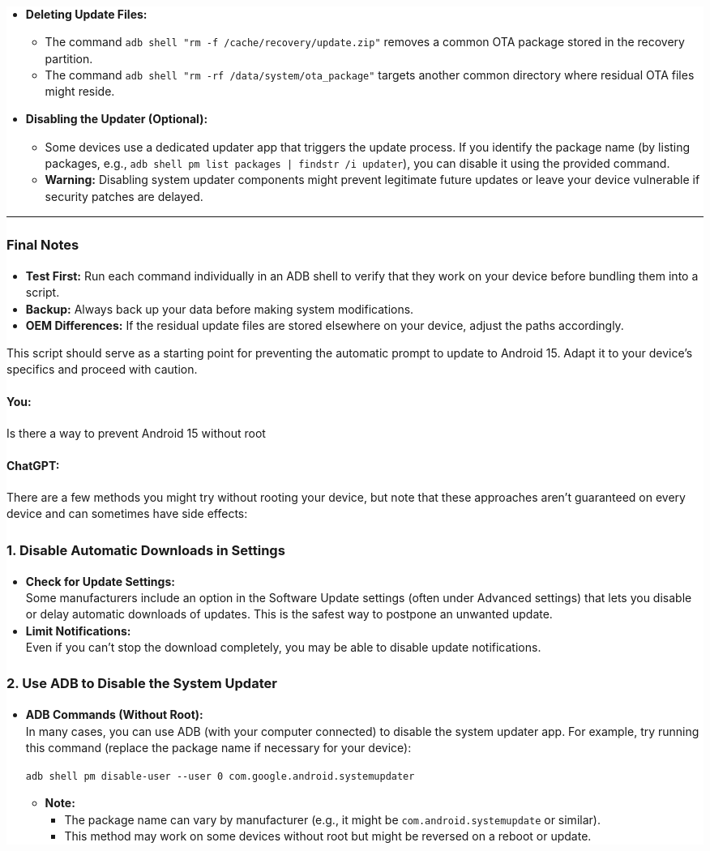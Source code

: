 - **Deleting Update Files:**
  - The command `adb shell "rm -f /cache/recovery/update.zip"` removes a common OTA package stored in the recovery partition.
  - The command `adb shell "rm -rf /data/system/ota_package"` targets another common directory where residual OTA files might reside.

- **Disabling the Updater (Optional):**
  - Some devices use a dedicated updater app that triggers the update process. If you identify the package name (by listing packages, e.g., `adb shell pm list packages | findstr /i updater`), you can disable it using the provided command.
  - **Warning:** Disabling system updater components might prevent legitimate future updates or leave your device vulnerable if security patches are delayed.

---

### Final Notes

- **Test First:** Run each command individually in an ADB shell to verify that they work on your device before bundling them into a script.
- **Backup:** Always back up your data before making system modifications.
- **OEM Differences:** If the residual update files are stored elsewhere on your device, adjust the paths accordingly.

This script should serve as a starting point for preventing the automatic prompt to update to Android 15. Adapt it to your device’s specifics and proceed with caution.


#### You:
Is there a way to prevent Android 15 without root

#### ChatGPT:
There are a few methods you might try without rooting your device, but note that these approaches aren’t guaranteed on every device and can sometimes have side effects:

### 1. Disable Automatic Downloads in Settings

- **Check for Update Settings:**\
  Some manufacturers include an option in the Software Update settings (often under Advanced settings) that lets you disable or delay automatic downloads of updates. This is the safest way to postpone an unwanted update.
- **Limit Notifications:**\
  Even if you can’t stop the download completely, you may be able to disable update notifications.

### 2. Use ADB to Disable the System Updater

- **ADB Commands (Without Root):**\
  In many cases, you can use ADB (with your computer connected) to disable the system updater app. For example, try running this command (replace the package name if necessary for your device):

  ```batch
  adb shell pm disable-user --user 0 com.google.android.systemupdater
  ```

  - **Note:**
    - The package name can vary by manufacturer (e.g., it might be `com.android.systemupdate` or similar).
    - This method may work on some devices without root but might be reversed on a reboot or update.
